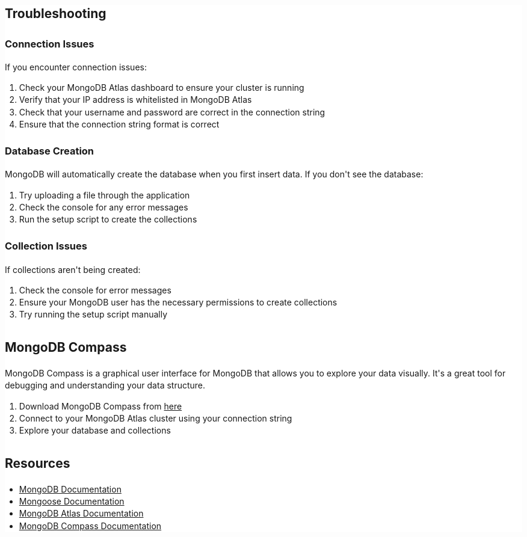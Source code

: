 ```typescript
```

## Troubleshooting

### Connection Issues

If you encounter connection issues:

1. Check your MongoDB Atlas dashboard to ensure your cluster is running
2. Verify that your IP address is whitelisted in MongoDB Atlas
3. Check that your username and password are correct in the connection string
4. Ensure that the connection string format is correct

### Database Creation

MongoDB will automatically create the database when you first insert data. If you don't see the database:

1. Try uploading a file through the application
2. Check the console for any error messages
3. Run the setup script to create the collections

### Collection Issues

If collections aren't being created:

1. Check the console for error messages
2. Ensure your MongoDB user has the necessary permissions to create collections
3. Try running the setup script manually

## MongoDB Compass

MongoDB Compass is a graphical user interface for MongoDB that allows you to explore your data visually. It's a great tool for debugging and understanding your data structure.

1. Download MongoDB Compass from [here](https://www.mongodb.com/products/compass)
2. Connect to your MongoDB Atlas cluster using your connection string
3. Explore your database and collections

## Resources

- [MongoDB Documentation](https://docs.mongodb.com/)
- [Mongoose Documentation](https://mongoosejs.com/docs/)
- [MongoDB Atlas Documentation](https://docs.atlas.mongodb.com/)
- [MongoDB Compass Documentation](https://docs.mongodb.com/compass/current/) 